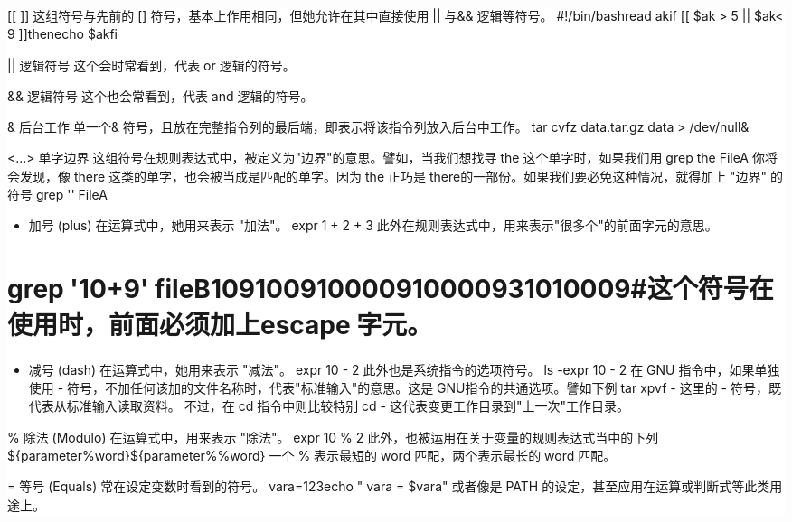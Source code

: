 
  [[ ]]
  这组符号与先前的 [] 符号，基本上作用相同，但她允许在其中直接使用 || 与&& 逻辑等符号。
  #!/bin/bashread akif [[ $ak > 5 || $ak< 9 ]]thenecho $akfi


  || 逻辑符号
  这个会时常看到，代表 or 逻辑的符号。


  && 逻辑符号
  这个也会常看到，代表 and 逻辑的符号。


  & 后台工作
  单一个& 符号，且放在完整指令列的最后端，即表示将该指令列放入后台中工作。
  tar cvfz data.tar.gz data > /dev/null&

  \<...\> 单字边界
  这组符号在规则表达式中，被定义为"边界"的意思。譬如，当我们想找寻 the 这个单字时，如果我们用
  grep the FileA
  你将会发现，像 there 这类的单字，也会被当成是匹配的单字。因为 the 正巧是 there的一部份。如果我们要必免这种情况，就得加上 "边界" 的符号
  grep '\' FileA


  + 加号 (plus)
  在运算式中，她用来表示 "加法"。
  expr 1 + 2 + 3
  此外在规则表达式中，用来表示"很多个"的前面字元的意思。
  # grep '10\+9' fileB109100910000910000931010009#这个符号在使用时，前面必须加上escape 字元。


  - 减号 (dash)
  在运算式中，她用来表示 "减法"。
  expr 10 - 2
  此外也是系统指令的选项符号。
  ls -expr 10 - 2
  在 GNU 指令中，如果单独使用 - 符号，不加任何该加的文件名称时，代表"标准输入"的意思。这是 GNU指令的共通选项。譬如下例
  tar xpvf -
  这里的 - 符号，既代表从标准输入读取资料。
  不过，在 cd 指令中则比较特别
  cd -
  这代表变更工作目录到"上一次"工作目录。


  % 除法 (Modulo)
  在运算式中，用来表示 "除法"。
  expr 10 % 2
  此外，也被运用在关于变量的规则表达式当中的下列
  ${parameter%word}${parameter%%word}
  一个 % 表示最短的 word 匹配，两个表示最长的 word 匹配。


  = 等号 (Equals)
  常在设定变数时看到的符号。
  vara=123echo " vara = $vara"
  或者像是 PATH 的设定，甚至应用在运算或判断式等此类用途上。
